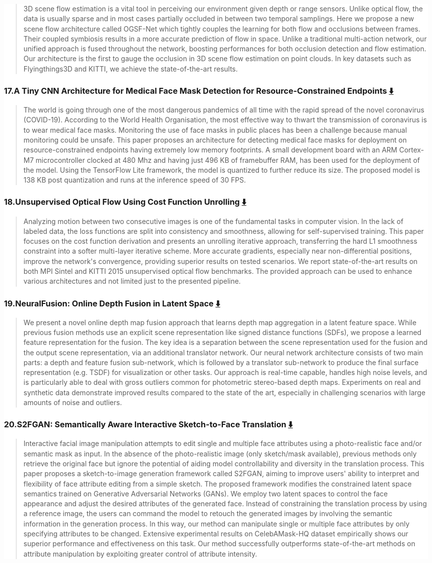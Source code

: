 >  3D scene flow estimation is a vital tool in perceiving our environment given depth or range sensors. Unlike optical flow, the data is usually sparse and in most cases partially occluded in between two temporal samplings. Here we propose a new scene flow architecture called OGSF-Net which tightly couples the learning for both flow and occlusions between frames. Their coupled symbiosis results in a more accurate prediction of flow in space. Unlike a traditional multi-action network, our unified approach is fused throughout the network, boosting performances for both occlusion detection and flow estimation. Our architecture is the first to gauge the occlusion in 3D scene flow estimation on point clouds. In key datasets such as Flyingthings3D and KITTI, we achieve the state-of-the-art results.      
### 17.A Tiny CNN Architecture for Medical Face Mask Detection for Resource-Constrained Endpoints  [ :arrow_down: ](https://arxiv.org/pdf/2011.14858.pdf)
>  The world is going through one of the most dangerous pandemics of all time with the rapid spread of the novel coronavirus (COVID-19). According to the World Health Organisation, the most effective way to thwart the transmission of coronavirus is to wear medical face masks. Monitoring the use of face masks in public places has been a challenge because manual monitoring could be unsafe. This paper proposes an architecture for detecting medical face masks for deployment on resource-constrained endpoints having extremely low memory footprints. A small development board with an ARM Cortex-M7 microcontroller clocked at 480 Mhz and having just 496 KB of framebuffer RAM, has been used for the deployment of the model. Using the TensorFlow Lite framework, the model is quantized to further reduce its size. The proposed model is 138 KB post quantization and runs at the inference speed of 30 FPS.      
### 18.Unsupervised Optical Flow Using Cost Function Unrolling  [ :arrow_down: ](https://arxiv.org/pdf/2011.14814.pdf)
>  Analyzing motion between two consecutive images is one of the fundamental tasks in computer vision. In the lack of labeled data, the loss functions are split into consistency and smoothness, allowing for self-supervised training. This paper focuses on the cost function derivation and presents an unrolling iterative approach, transferring the hard L1 smoothness constraint into a softer multi-layer iterative scheme. More accurate gradients, especially near non-differential positions, improve the network's convergence, providing superior results on tested scenarios. We report state-of-the-art results on both MPI Sintel and KITTI 2015 unsupervised optical flow benchmarks. The provided approach can be used to enhance various architectures and not limited just to the presented pipeline.      
### 19.NeuralFusion: Online Depth Fusion in Latent Space  [ :arrow_down: ](https://arxiv.org/pdf/2011.14791.pdf)
>  We present a novel online depth map fusion approach that learns depth map aggregation in a latent feature space. While previous fusion methods use an explicit scene representation like signed distance functions (SDFs), we propose a learned feature representation for the fusion. The key idea is a separation between the scene representation used for the fusion and the output scene representation, via an additional translator network. Our neural network architecture consists of two main parts: a depth and feature fusion sub-network, which is followed by a translator sub-network to produce the final surface representation (e.g. TSDF) for visualization or other tasks. Our approach is real-time capable, handles high noise levels, and is particularly able to deal with gross outliers common for photometric stereo-based depth maps. Experiments on real and synthetic data demonstrate improved results compared to the state of the art, especially in challenging scenarios with large amounts of noise and outliers.      
### 20.S2FGAN: Semantically Aware Interactive Sketch-to-Face Translation  [ :arrow_down: ](https://arxiv.org/pdf/2011.14785.pdf)
>  Interactive facial image manipulation attempts to edit single and multiple face attributes using a photo-realistic face and/or semantic mask as input. In the absence of the photo-realistic image (only sketch/mask available), previous methods only retrieve the original face but ignore the potential of aiding model controllability and diversity in the translation process. This paper proposes a sketch-to-image generation framework called S2FGAN, aiming to improve users' ability to interpret and flexibility of face attribute editing from a simple sketch. The proposed framework modifies the constrained latent space semantics trained on Generative Adversarial Networks (GANs). We employ two latent spaces to control the face appearance and adjust the desired attributes of the generated face. Instead of constraining the translation process by using a reference image, the users can command the model to retouch the generated images by involving the semantic information in the generation process. In this way, our method can manipulate single or multiple face attributes by only specifying attributes to be changed. Extensive experimental results on CelebAMask-HQ dataset empirically shows our superior performance and effectiveness on this task. Our method successfully outperforms state-of-the-art methods on attribute manipulation by exploiting greater control of attribute intensity.      